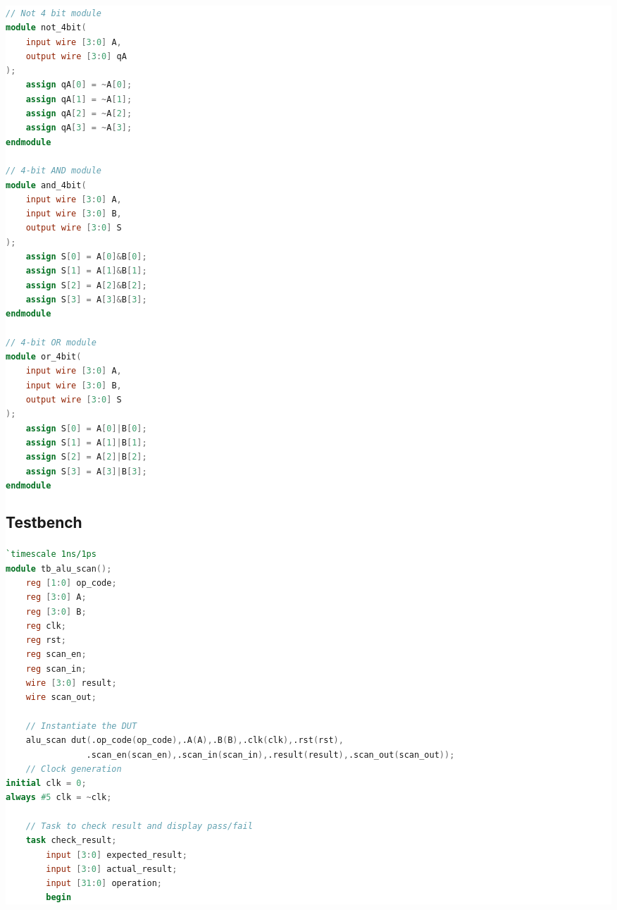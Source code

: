 ```verilog
// Not 4 bit module 
module not_4bit(
	input wire [3:0] A,
	output wire [3:0] qA
);
	assign qA[0] = ~A[0];
	assign qA[1] = ~A[1];
	assign qA[2] = ~A[2];
	assign qA[3] = ~A[3];
endmodule

// 4-bit AND module 
module and_4bit(
	input wire [3:0] A,
	input wire [3:0] B,
	output wire [3:0] S
);
	assign S[0] = A[0]&B[0];
	assign S[1] = A[1]&B[1];
	assign S[2] = A[2]&B[2];
	assign S[3] = A[3]&B[3];
endmodule 

// 4-bit OR module 
module or_4bit(
	input wire [3:0] A,
	input wire [3:0] B,
	output wire [3:0] S
);
	assign S[0] = A[0]|B[0];
	assign S[1] = A[1]|B[1];
	assign S[2] = A[2]|B[2];
	assign S[3] = A[3]|B[3];
endmodule 	
```
## Testbench
```verilog
`timescale 1ns/1ps
module tb_alu_scan();
	reg [1:0] op_code;
	reg [3:0] A;
	reg [3:0] B;
	reg clk;
	reg rst;
	reg scan_en;
	reg scan_in;
	wire [3:0] result;
	wire scan_out;
	
	// Instantiate the DUT 
	alu_scan dut(.op_code(op_code),.A(A),.B(B),.clk(clk),.rst(rst),
				.scan_en(scan_en),.scan_in(scan_in),.result(result),.scan_out(scan_out));
	// Clock generation
initial clk = 0;
always #5 clk = ~clk;

	// Task to check result and display pass/fail
	task check_result;
		input [3:0] expected_result;
		input [3:0] actual_result;
		input [31:0] operation; 
		begin 
```